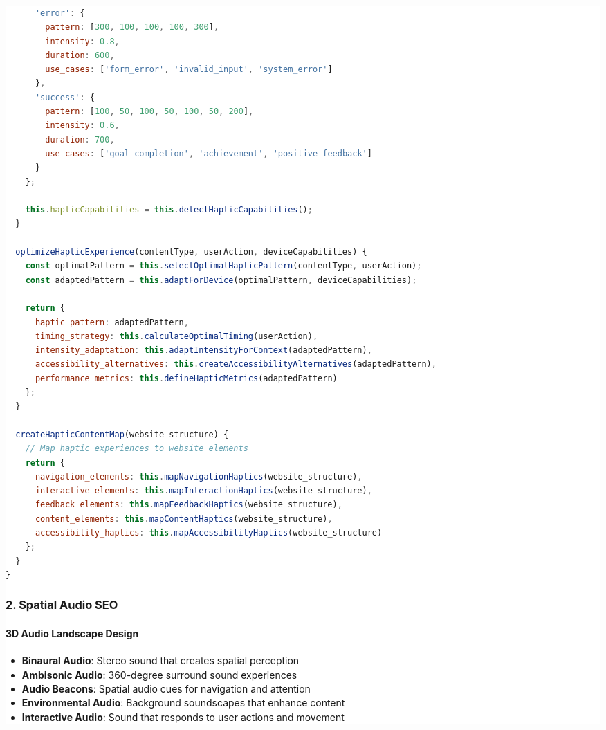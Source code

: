 ```javascript
      'error': {
        pattern: [300, 100, 100, 100, 300],
        intensity: 0.8,
        duration: 600,
        use_cases: ['form_error', 'invalid_input', 'system_error']
      },
      'success': {
        pattern: [100, 50, 100, 50, 100, 50, 200],
        intensity: 0.6,
        duration: 700,
        use_cases: ['goal_completion', 'achievement', 'positive_feedback']
      }
    };
    
    this.hapticCapabilities = this.detectHapticCapabilities();
  }
  
  optimizeHapticExperience(contentType, userAction, deviceCapabilities) {
    const optimalPattern = this.selectOptimalHapticPattern(contentType, userAction);
    const adaptedPattern = this.adaptForDevice(optimalPattern, deviceCapabilities);
    
    return {
      haptic_pattern: adaptedPattern,
      timing_strategy: this.calculateOptimalTiming(userAction),
      intensity_adaptation: this.adaptIntensityForContext(adaptedPattern),
      accessibility_alternatives: this.createAccessibilityAlternatives(adaptedPattern),
      performance_metrics: this.defineHapticMetrics(adaptedPattern)
    };
  }
  
  createHapticContentMap(website_structure) {
    // Map haptic experiences to website elements
    return {
      navigation_elements: this.mapNavigationHaptics(website_structure),
      interactive_elements: this.mapInteractionHaptics(website_structure),
      feedback_elements: this.mapFeedbackHaptics(website_structure),
      content_elements: this.mapContentHaptics(website_structure),
      accessibility_haptics: this.mapAccessibilityHaptics(website_structure)
    };
  }
}
```

### **2. Spatial Audio SEO**

#### **3D Audio Landscape Design**
- **Binaural Audio**: Stereo sound that creates spatial perception
- **Ambisonic Audio**: 360-degree surround sound experiences
- **Audio Beacons**: Spatial audio cues for navigation and attention
- **Environmental Audio**: Background soundscapes that enhance content
- **Interactive Audio**: Sound that responds to user actions and movement
